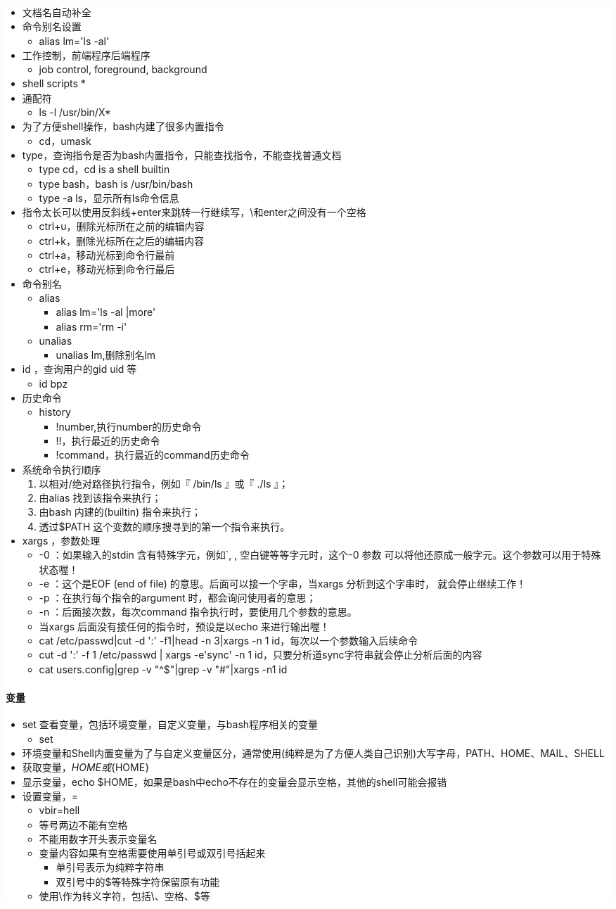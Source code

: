   * 文档名自动补全
* 命令别名设置
  * alias lm='ls -al'
* 工作控制，前端程序后端程序
  * job control, foreground, background
* shell scripts
  * 
* 通配符
  * ls -l /usr/bin/X*
* 为了方便shell操作，bash内建了很多内置指令
  * cd，umask
* type，查询指令是否为bash内置指令，只能查找指令，不能查找普通文档
  * type cd，cd is a shell builtin
  * type bash，bash is /usr/bin/bash
  * type -a ls，显示所有ls命令信息
* 指令太长可以使用反斜线\+enter来跳转一行继续写，\和enter之间没有一个空格
  * ctrl+u，删除光标所在之前的编辑内容
  * ctrl+k，删除光标所在之后的编辑内容
  * ctrl+a，移动光标到命令行最前
  * ctrl+e，移动光标到命令行最后
* 命令别名
  * alias
    * alias lm='ls -al |more'
    * alias rm='rm -i'
  * unalias
    * unalias lm,删除别名lm
* id ，查询用户的gid uid 等
  * id bpz
* 历史命令 
  * history
    * !number,执行number的历史命令
    * !!，执行最近的历史命令
    * !command，执行最近的command历史命令
* 系统命令执行顺序
  1. 以相对/绝对路径执行指令，例如『 /bin/ls 』或『 ./ls 』；
  2. 由alias 找到该指令来执行；
  3. 由bash 内建的(builtin) 指令来执行；
  4. 透过$PATH 这个变数的顺序搜寻到的第一个指令来执行。
* xargs ，参数处理
  * -0 ：如果输入的stdin 含有特殊字元，例如`, \, 空白键等等字元时，这个-0 参数
        可以将他还原成一般字元。这个参数可以用于特殊状态喔！
  * -e ：这个是EOF (end of file) 的意思。后面可以接一个字串，当xargs 分析到这个字串时，
         就会停止继续工作！
  * -p ：在执行每个指令的argument 时，都会询问使用者的意思；
  * -n ：后面接次数，每次command 指令执行时，要使用几个参数的意思。
  * 当xargs 后面没有接任何的指令时，预设是以echo 来进行输出喔！
  * cat /etc/passwd|cut -d ':' -f1|head -n 3|xargs -n 1 id，每次以一个参数输入后续命令
  * cut -d ':' -f 1 /etc/passwd | xargs -e'sync' -n 1 id，只要分析道sync字符串就会停止分析后面的内容
  * cat users.config|grep -v "^$"|grep -v "#"|xargs -n1 id
#### 变量
  * set 查看变量，包括环境变量，自定义变量，与bash程序相关的变量
    * set
  * 环境变量和Shell内置变量为了与自定义变量区分，通常使用(纯粹是为了方便人类自己识别)大写字母，PATH、HOME、MAIL、SHELL
  * 获取变量，$HOME或${HOME}
  * 显示变量，echo $HOME，如果是bash中echo不存在的变量会显示空格，其他的shell可能会报错
  * 设置变量，=
    * vbir=hell
    * 等号两边不能有空格
    * 不能用数字开头表示变量名
    * 变量内容如果有空格需要使用单引号或双引号括起来
      * 单引号表示为纯粹字符串
      * 双引号中的$等特殊字符保留原有功能
    * 使用\作为转义字符，包括\、空格、$等